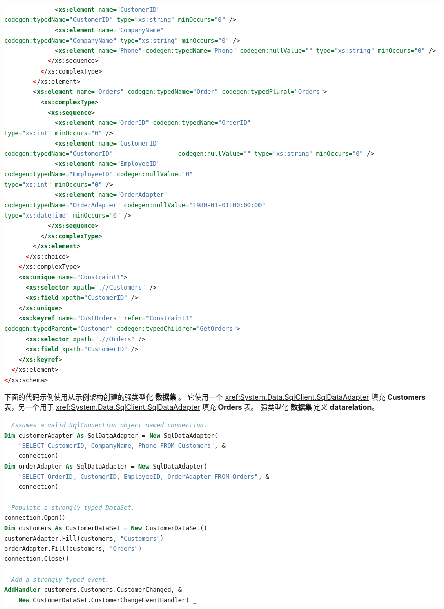```xml  
              <xs:element name="CustomerID"  
codegen:typedName="CustomerID" type="xs:string" minOccurs="0" />  
              <xs:element name="CompanyName"  
codegen:typedName="CompanyName" type="xs:string" minOccurs="0" />  
              <xs:element name="Phone" codegen:typedName="Phone" codegen:nullValue="" type="xs:string" minOccurs="0" />  
            </xs:sequence>  
          </xs:complexType>  
        </xs:element>  
        <xs:element name="Orders" codegen:typedName="Order" codegen:typedPlural="Orders">  
          <xs:complexType>  
            <xs:sequence>  
              <xs:element name="OrderID" codegen:typedName="OrderID"  
type="xs:int" minOccurs="0" />  
              <xs:element name="CustomerID"  
codegen:typedName="CustomerID"                  codegen:nullValue="" type="xs:string" minOccurs="0" />  
              <xs:element name="EmployeeID"  
codegen:typedName="EmployeeID" codegen:nullValue="0"
type="xs:int" minOccurs="0" />  
              <xs:element name="OrderAdapter"  
codegen:typedName="OrderAdapter" codegen:nullValue="1980-01-01T00:00:00"
type="xs:dateTime" minOccurs="0" />  
            </xs:sequence>  
          </xs:complexType>  
        </xs:element>  
      </xs:choice>  
    </xs:complexType>  
    <xs:unique name="Constraint1">  
      <xs:selector xpath=".//Customers" />  
      <xs:field xpath="CustomerID" />  
    </xs:unique>  
    <xs:keyref name="CustOrders" refer="Constraint1"  
codegen:typedParent="Customer" codegen:typedChildren="GetOrders">  
      <xs:selector xpath=".//Orders" />  
      <xs:field xpath="CustomerID" />  
    </xs:keyref>  
  </xs:element>  
</xs:schema>  
```  
  
 下面的代码示例使用从示例架构创建的强类型化 **数据集** 。 它使用一个 <xref:System.Data.SqlClient.SqlDataAdapter> 填充 **Customers** 表，另一个用于 <xref:System.Data.SqlClient.SqlDataAdapter> 填充 **Orders** 表。 强类型化 **数据集** 定义 **datarelation**。  
  
```vb  
' Assumes a valid SqlConnection object named connection.  
Dim customerAdapter As SqlDataAdapter = New SqlDataAdapter( _  
    "SELECT CustomerID, CompanyName, Phone FROM Customers", &  
    connection)  
Dim orderAdapter As SqlDataAdapter = New SqlDataAdapter( _  
    "SELECT OrderID, CustomerID, EmployeeID, OrderAdapter FROM Orders", &  
    connection)  
  
' Populate a strongly typed DataSet.  
connection.Open()  
Dim customers As CustomerDataSet = New CustomerDataSet()  
customerAdapter.Fill(customers, "Customers")  
orderAdapter.Fill(customers, "Orders")  
connection.Close()  
  
' Add a strongly typed event.  
AddHandler customers.Customers.CustomerChanged, &  
    New CustomerDataSet.CustomerChangeEventHandler( _  
```